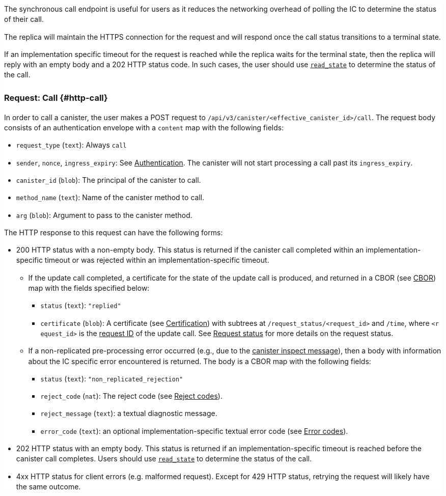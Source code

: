 The synchronous call endpoint is useful for users as it reduces the networking overhead of polling the IC to determine the status of their call. 

The replica will maintain the HTTPS connection for the request and will respond once the call status transitions to a terminal state. 

If an implementation specific timeout for the request is reached while the replica waits for the terminal state, then the replica will reply with an empty body and a 202 HTTP status code. In such cases, the user should use [`read_state`](#http-read-state) to determine the status of the call.

### Request: Call {#http-call}

In order to call a canister, the user makes a POST request to `/api/v3/canister/<effective_canister_id>/call`. The request body consists of an authentication envelope with a `content` map with the following fields:

-   `request_type` (`text`): Always `call`

-   `sender`, `nonce`, `ingress_expiry`: See [Authentication](#authentication). The canister will not start processing a call past its `ingress_expiry`. 

-   `canister_id` (`blob`): The principal of the canister to call.

-   `method_name` (`text`): Name of the canister method to call.

-   `arg` (`blob`): Argument to pass to the canister method.

The HTTP response to this request can have the following forms:

-   200 HTTP status with a non-empty body. This status is returned if the canister call completed within an implementation-specific timeout or was rejected within an implementation-specific timeout.
    
    -   If the update call completed, a certificate for the state of the update call is produced, and returned in a CBOR (see [CBOR](#cbor)) map with the fields specified below:

        -   `status` (`text`): `"replied"`

        -   `certificate` (`blob`):  A certificate (see [Certification](#certification)) with subtrees at `/request_status/<request_id>` and `/time`, where `<request_id>` is the [request ID](#request-id) of the update call. See [Request status](#state-tree-request-status) for more details on the request status.

    -   If a non-replicated pre-processing error occurred (e.g., due to the [canister inspect message](#system-api-inspect-message)), then a body with information about the IC specific error encountered is returned. The body is a CBOR map with the following fields:

        -   `status` (`text`): `"non_replicated_rejection"`

        -   `reject_code` (`nat`): The reject code (see [Reject codes](#reject-codes)).

        -   `reject_message` (`text`): a textual diagnostic message.

        -   `error_code` (`text`): an optional implementation-specific textual error code (see [Error codes](#error-codes)).

-   202 HTTP status with an empty body. This status is returned if an implementation-specific timeout is reached before the canister call completes. Users should use [`read_state`](#http-read-state) to determine the status of the call.

-   4xx HTTP status for client errors (e.g. malformed request). Except for 429 HTTP status, retrying the request will likely have the same outcome.
